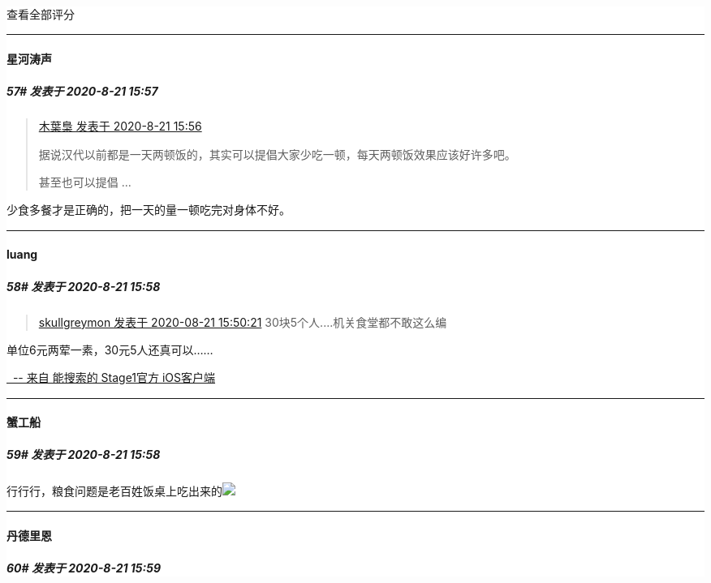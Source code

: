 

查看全部评分






-----

####  星河涛声  
##### 57#       发表于 2020-8-21 15:57



<blockquote><a href="httphttps://bbs.saraba1st.com/2b/forum.php?mod=redirect&amp;goto=findpost&amp;pid=48506992&amp;ptid=1955841" target="_blank">木葉梟 发表于 2020-8-21 15:56</a>

据说汉代以前都是一天两顿饭的，其实可以提倡大家少吃一顿，每天两顿饭效果应该好许多吧。


甚至也可以提倡 ...</blockquote>
少食多餐才是正确的，把一天的量一顿吃完对身体不好。







-----

####  luang  
##### 58#       发表于 2020-8-21 15:58



<blockquote><a href="httphttps://bbs.saraba1st.com/2b/forum.php?mod=redirect&amp;goto=findpost&amp;pid=48506921&amp;ptid=1955841" target="_blank">skullgreymon 发表于 2020-08-21 15:50:21</a>
30块5个人....机关食堂都不敢这么编</blockquote>单位6元两荤一素，30元5人还真可以……

[  -- 来自 能搜索的 Stage1官方 iOS客户端](https://itunes.apple.com/fi/app/saraba1st/id1221237470?mt=8)







-----

####  蟹工船  
##### 59#       发表于 2020-8-21 15:58




行行行，粮食问题是老百姓饭桌上吃出来的<img src="https://static.saraba1st.com/image/smiley/face2017/163.png" referrerpolicy="no-referrer">







-----

####  丹德里恩  
##### 60#       发表于 2020-8-21 15:59
